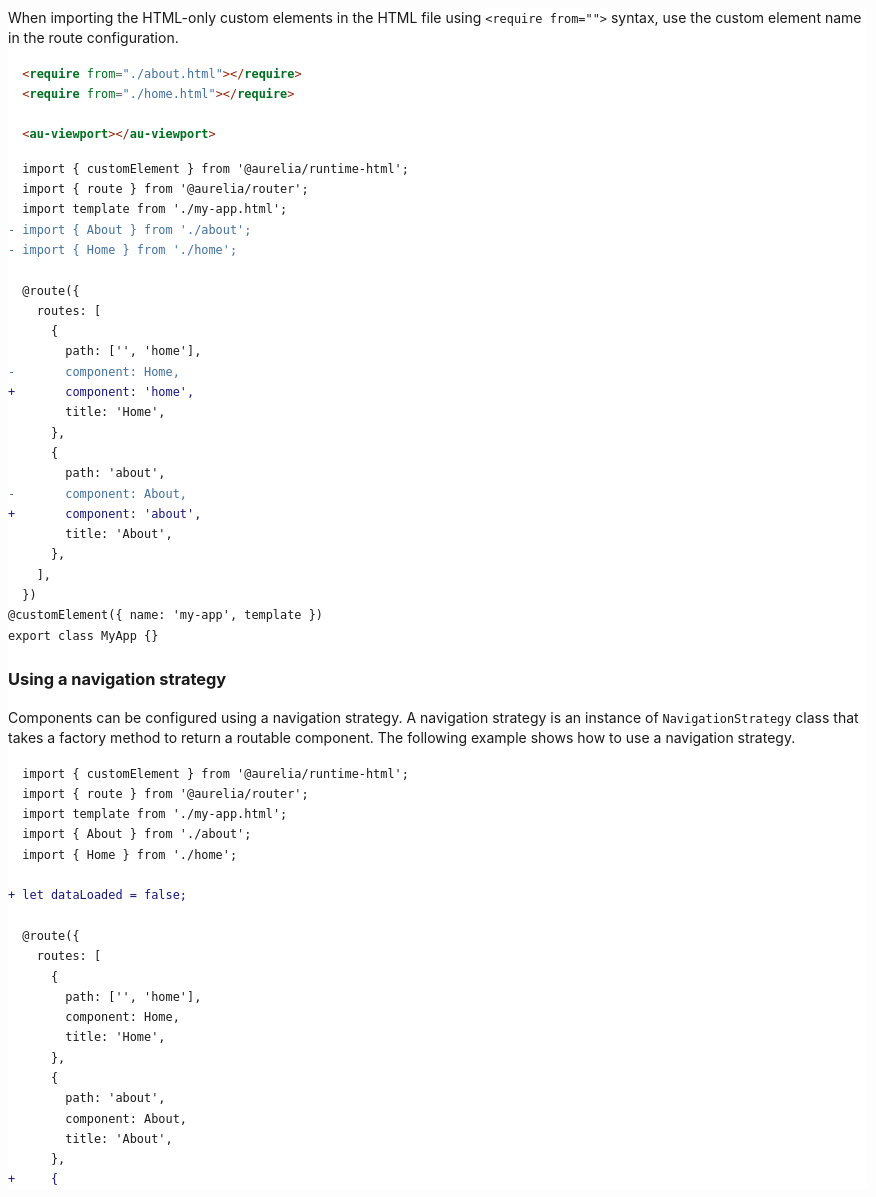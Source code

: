 When importing the HTML-only custom elements in the HTML file using `<require from="">` syntax, use the custom element name in the route configuration.

```html
  <require from="./about.html"></require>
  <require from="./home.html"></require>

  <au-viewport></au-viewport>
```

```diff
  import { customElement } from '@aurelia/runtime-html';
  import { route } from '@aurelia/router';
  import template from './my-app.html';
- import { About } from './about';
- import { Home } from './home';

  @route({
    routes: [
      {
        path: ['', 'home'],
-       component: Home,
+       component: 'home',
        title: 'Home',
      },
      {
        path: 'about',
-       component: About,
+       component: 'about',
        title: 'About',
      },
    ],
  })
@customElement({ name: 'my-app', template })
export class MyApp {}
```

### Using a navigation strategy

Components can be configured using a navigation strategy.
A navigation strategy is an instance of `NavigationStrategy` class that takes a factory method to return a routable component.
The following example shows how to use a navigation strategy.

```diff
  import { customElement } from '@aurelia/runtime-html';
  import { route } from '@aurelia/router';
  import template from './my-app.html';
  import { About } from './about';
  import { Home } from './home';

+ let dataLoaded = false;

  @route({
    routes: [
      {
        path: ['', 'home'],
        component: Home,
        title: 'Home',
      },
      {
        path: 'about',
        component: About,
        title: 'About',
      },
+     {
```
